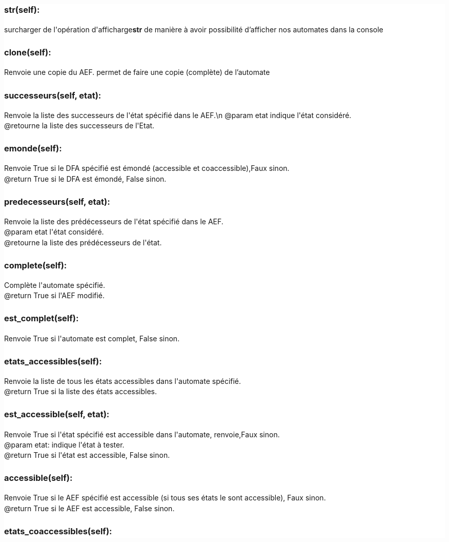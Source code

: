 ### **str**(self):

surcharger de l'opération d'afficharge**str** de manière à avoir possibilité d’afficher nos automates dans la console

### clone(self):

Renvoie une copie du AEF. permet de faire une copie (complète) de l’automate

### successeurs(self, etat):

Renvoie la liste des successeurs de l'état spécifié dans le AEF.\n
@param etat indique l'état considéré.\
@retourne la liste des successeurs de l'Etat.

### emonde(self):

Renvoie True si le DFA spécifié est émondé (accessible et coaccessible),Faux sinon.\
@return True si le DFA est émondé, False sinon.

### predecesseurs(self, etat):

Renvoie la liste des prédécesseurs de l'état spécifié dans le AEF.\
@param etat l'état considéré.\
@retourne la liste des prédécesseurs de l'état.

### complete(self):

Complète l'automate spécifié.\
@return True si l'AEF modifié.

### est_complet(self):

Renvoie True si l'automate est complet, False sinon.

### etats_accessibles(self):

Renvoie la liste de tous les états accessibles dans l'automate spécifié.\
@return True si la liste des états accessibles.

### est_accessible(self, etat):

Renvoie True si l'état spécifié est accessible dans l'automate, renvoie,Faux sinon.\
@param etat: indique l'état à tester.\
@return True si l'état est accessible, False sinon.

### accessible(self):

Renvoie True si le AEF spécifié est accessible (si tous ses états le sont accessible), Faux sinon.\
@return True si le AEF est accessible, False sinon.

### etats_coaccessibles(self):

